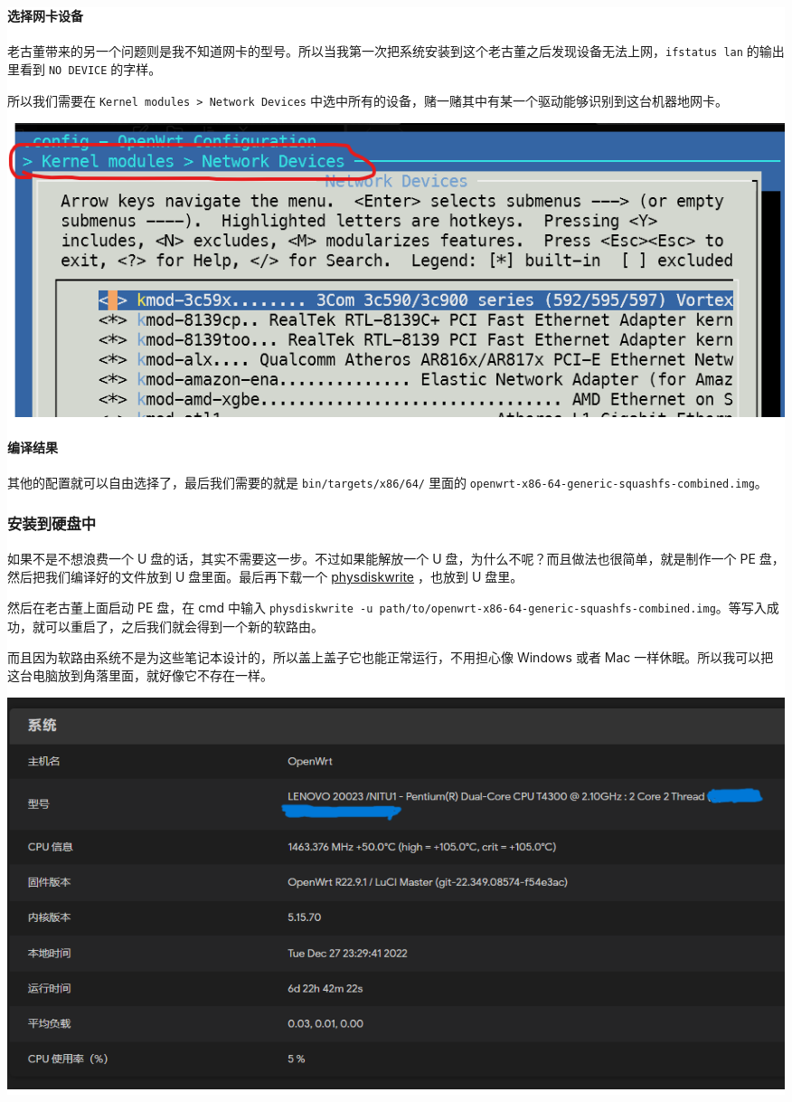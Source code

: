 #### 选择网卡设备

老古董带来的另一个问题则是我不知道网卡的型号。所以当我第一次把系统安装到这个老古董之后发现设备无法上网，`ifstatus lan` 的输出里看到 `NO DEVICE` 的字样。

所以我们需要在 `Kernel modules > Network Devices` 中选中所有的设备，赌一赌其中有某一个驱动能够识别到这台机器地网卡。

![](g550-network-device.png)


#### 编译结果

其他的配置就可以自由选择了，最后我们需要的就是 `bin/targets/x86/64/` 里面的 `openwrt-x86-64-generic-squashfs-combined.img`。

### 安装到硬盘中

如果不是不想浪费一个 U 盘的话，其实不需要这一步。不过如果能解放一个 U 盘，为什么不呢？而且做法也很简单，就是制作一个 PE 盘，然后把我们编译好的文件放到 U 盘里面。最后再下载一个 [physdiskwrite](https://m0n0.ch/wall/physdiskwrite.php) ，也放到 U 盘里。

然后在老古董上面启动 PE 盘，在 cmd 中输入 `physdiskwrite -u path/to/openwrt-x86-64-generic-squashfs-combined.img`。等写入成功，就可以重启了，之后我们就会得到一个新的软路由。

而且因为软路由系统不是为这些笔记本设计的，所以盖上盖子它也能正常运行，不用担心像 Windows 或者 Mac 一样休眠。所以我可以把这台电脑放到角落里面，就好像它不存在一样。

![](openwrt-g550.png)
